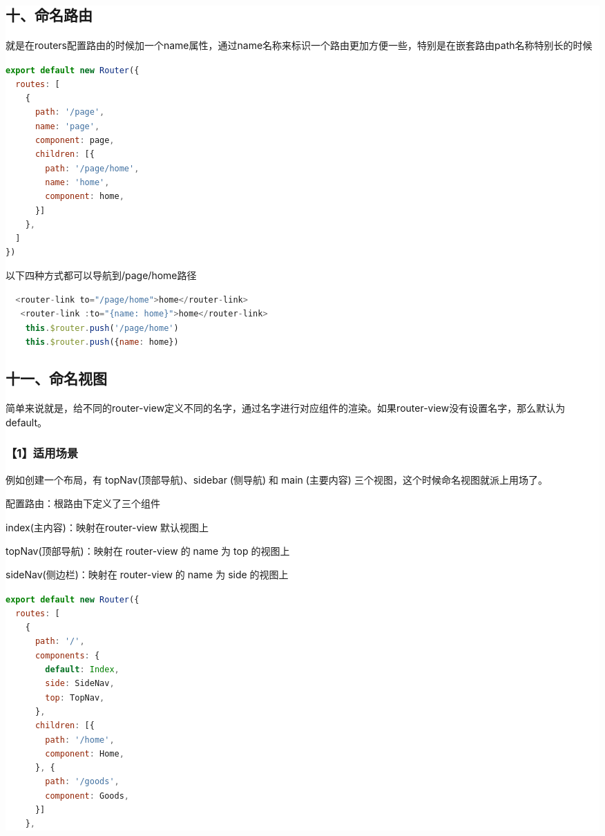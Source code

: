 

## 十、命名路由

就是在routers配置路由的时候加一个name属性，通过name名称来标识一个路由更加方便一些，特别是在嵌套路由path名称特别长的时候

```javascript
export default new Router({
  routes: [
    {
      path: '/page',
      name: 'page',
      component: page,
      children: [{
        path: '/page/home',
        name: 'home',
        component: home,
      }]
    },
  ]
})
```


以下四种方式都可以导航到/page/home路径  

 

```javascript
  <router-link to="/page/home">home</router-link>
   <router-link :to="{name: home}">home</router-link>
    this.$router.push('/page/home')
    this.$router.push({name: home})
```



## 十一、命名视图

简单来说就是，给不同的router-view定义不同的名字，通过名字进行对应组件的渲染。如果router-view没有设置名字，那么默认为default。

### 【1】适用场景

例如创建一个布局，有 topNav(顶部导航)、sidebar (侧导航) 和 main (主要内容) 三个视图，这个时候命名视图就派上用场了。

配置路由：根路由下定义了三个组件

index(主内容)：映射在router-view 默认视图上

topNav(顶部导航)：映射在 router-view 的 name 为 top 的视图上

sideNav(侧边栏)：映射在 router-view 的 name 为 side 的视图上

```javascript
export default new Router({
  routes: [
    {
      path: '/',
      components: {
        default: Index,
        side: SideNav,
        top: TopNav,
      },
      children: [{
        path: '/home',
        component: Home,
      }, {
        path: '/goods',
        component: Goods,
      }]
    },
```
